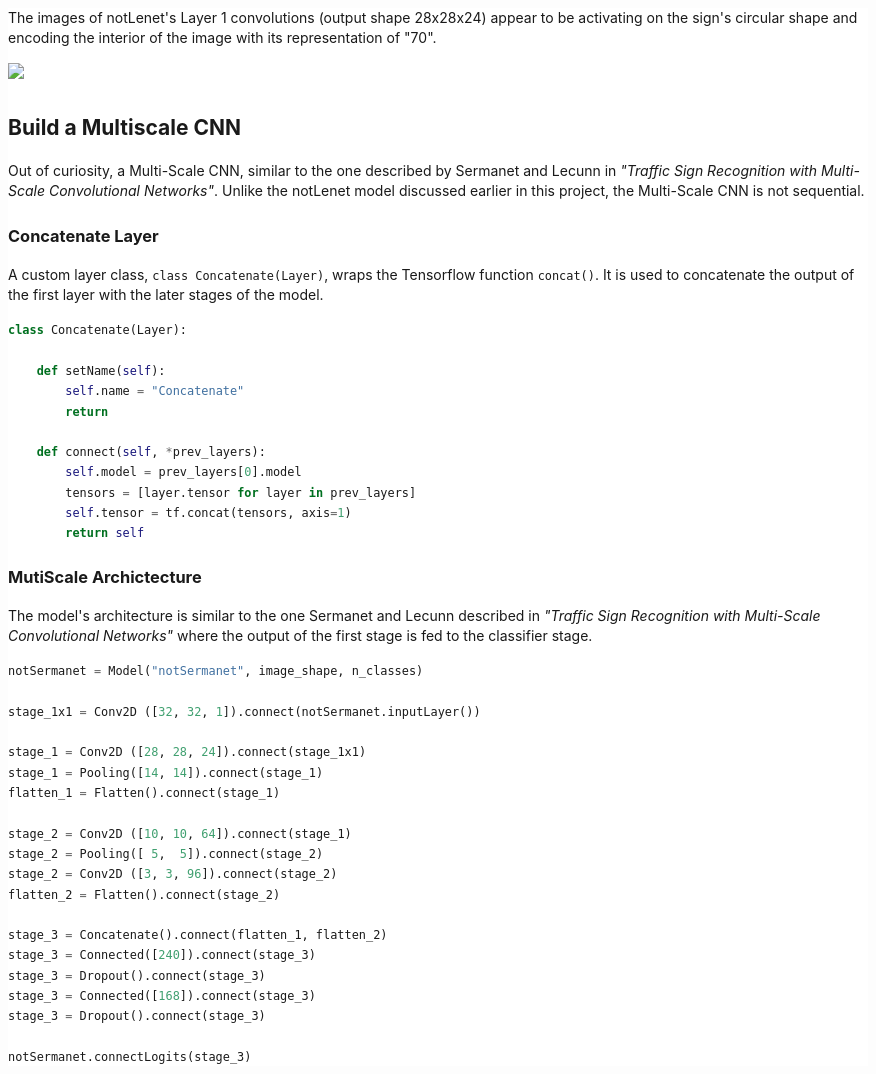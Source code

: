 The images of notLenet's Layer 1 convolutions (output shape 28x28x24) appear to be activating on the sign's circular shape and encoding the interior of the image with its representation of "70".

![](./wup_assets/Layer1.png) 

## Build a Multiscale CNN

Out of curiosity, a Multi-Scale CNN, similar to the one described by Sermanet and Lecunn in _"Traffic Sign Recognition with Multi-Scale Convolutional Networks"_. Unlike the notLenet model discussed earlier in this project, the Multi-Scale CNN is not sequential. 

### Concatenate Layer

A custom layer class, `class Concatenate(Layer)`, wraps the Tensorflow function `concat()`. It is used to concatenate the output of the first layer with the later stages of the model.

```python
class Concatenate(Layer):
    
    def setName(self):
        self.name = "Concatenate"
        return

    def connect(self, *prev_layers):
        self.model = prev_layers[0].model
        tensors = [layer.tensor for layer in prev_layers]
        self.tensor = tf.concat(tensors, axis=1)
        return self
```

### MutiScale Archictecture

The model's architecture is similar to the one Sermanet and Lecunn described in _"Traffic Sign Recognition with Multi-Scale Convolutional Networks"_ where the output of the first stage is fed to the classifier stage.

```python
notSermanet = Model("notSermanet", image_shape, n_classes)

stage_1x1 = Conv2D ([32, 32, 1]).connect(notSermanet.inputLayer())

stage_1 = Conv2D ([28, 28, 24]).connect(stage_1x1)
stage_1 = Pooling([14, 14]).connect(stage_1)
flatten_1 = Flatten().connect(stage_1)

stage_2 = Conv2D ([10, 10, 64]).connect(stage_1)
stage_2 = Pooling([ 5,  5]).connect(stage_2)
stage_2 = Conv2D ([3, 3, 96]).connect(stage_2)
flatten_2 = Flatten().connect(stage_2)

stage_3 = Concatenate().connect(flatten_1, flatten_2)
stage_3 = Connected([240]).connect(stage_3)
stage_3 = Dropout().connect(stage_3)
stage_3 = Connected([168]).connect(stage_3)
stage_3 = Dropout().connect(stage_3)

notSermanet.connectLogits(stage_3)
```
